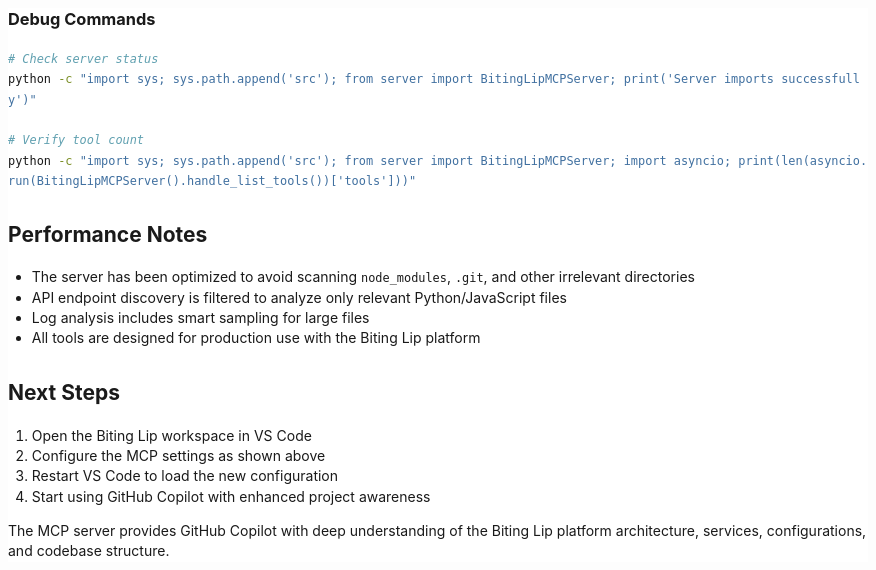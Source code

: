 ### Debug Commands

```bash
# Check server status
python -c "import sys; sys.path.append('src'); from server import BitingLipMCPServer; print('Server imports successfully')"

# Verify tool count
python -c "import sys; sys.path.append('src'); from server import BitingLipMCPServer; import asyncio; print(len(asyncio.run(BitingLipMCPServer().handle_list_tools())['tools']))"
```

## Performance Notes

- The server has been optimized to avoid scanning `node_modules`, `.git`, and other irrelevant directories
- API endpoint discovery is filtered to analyze only relevant Python/JavaScript files
- Log analysis includes smart sampling for large files
- All tools are designed for production use with the Biting Lip platform

## Next Steps

1. Open the Biting Lip workspace in VS Code
2. Configure the MCP settings as shown above
3. Restart VS Code to load the new configuration
4. Start using GitHub Copilot with enhanced project awareness

The MCP server provides GitHub Copilot with deep understanding of the Biting Lip platform architecture, services, configurations, and codebase structure.
